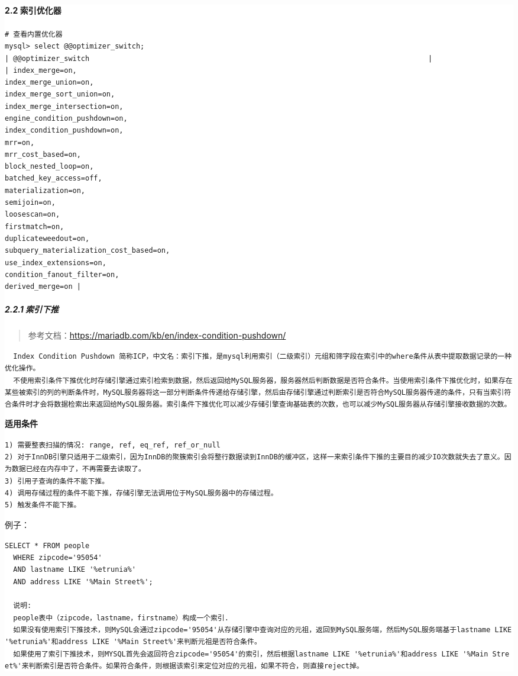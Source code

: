 #### 2.2 索引优化器

~~~shell
# 查看内置优化器
mysql> select @@optimizer_switch;
| @@optimizer_switch                                                                                |
| index_merge=on,
index_merge_union=on,
index_merge_sort_union=on,
index_merge_intersection=on,
engine_condition_pushdown=on,
index_condition_pushdown=on,
mrr=on,
mrr_cost_based=on,
block_nested_loop=on,
batched_key_access=off,
materialization=on,
semijoin=on,
loosescan=on,
firstmatch=on,
duplicateweedout=on,
subquery_materialization_cost_based=on,
use_index_extensions=on,
condition_fanout_filter=on,
derived_merge=on |

~~~

##### 2.2.1 索引下推 

> 参考文档：https://mariadb.com/kb/en/index-condition-pushdown/

~~~shell
  Index Condition Pushdown 简称ICP，中文名：索引下推，是mysql利用索引（二级索引）元组和筛字段在索引中的where条件从表中提取数据记录的一种优化操作。
  不使用索引条件下推优化时存储引擎通过索引检索到数据，然后返回给MySQL服务器，服务器然后判断数据是否符合条件。当使用索引条件下推优化时，如果存在某些被索引的列的判断条件时，MySQL服务器将这一部分判断条件传递给存储引擎，然后由存储引擎通过判断索引是否符合MySQL服务器传递的条件，只有当索引符合条件时才会将数据检索出来返回给MySQL服务器。索引条件下推优化可以减少存储引擎查询基础表的次数，也可以减少MySQL服务器从存储引擎接收数据的次数。
~~~

**适用条件**

~~~shell
1) 需要整表扫描的情况: range, ref, eq_ref, ref_or_null
2) 对于InnDB引擎只适用于二级索引，因为InnDB的聚簇索引会将整行数据读到InnDB的缓冲区，这样一来索引条件下推的主要目的减少IO次数就失去了意义。因为数据已经在内存中了，不再需要去读取了。
3) 引用子查询的条件不能下推。
4) 调用存储过程的条件不能下推，存储引擎无法调用位于MySQL服务器中的存储过程。
5) 触发条件不能下推。
~~~

例子：

~~~mysql
SELECT * FROM people
  WHERE zipcode='95054'
  AND lastname LIKE '%etrunia%'
  AND address LIKE '%Main Street%';
  
  说明: 
  people表中（zipcode，lastname，firstname）构成一个索引.
  如果没有使用索引下推技术，则MySQL会通过zipcode='95054'从存储引擎中查询对应的元祖，返回到MySQL服务端，然后MySQL服务端基于lastname LIKE '%etrunia%'和address LIKE '%Main Street%'来判断元祖是否符合条件。
  如果使用了索引下推技术，则MYSQL首先会返回符合zipcode='95054'的索引，然后根据lastname LIKE '%etrunia%'和address LIKE '%Main Street%'来判断索引是否符合条件。如果符合条件，则根据该索引来定位对应的元祖，如果不符合，则直接reject掉。
~~~
